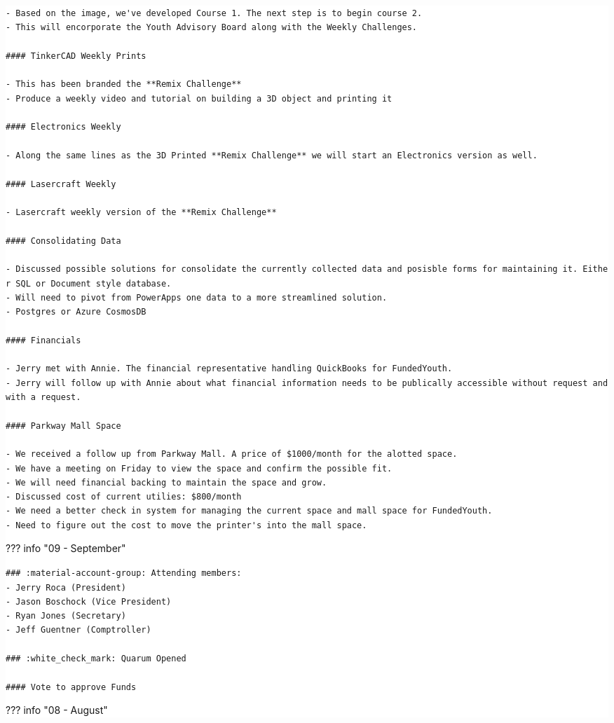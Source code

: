 
    - Based on the image, we've developed Course 1. The next step is to begin course 2.
    - This will encorporate the Youth Advisory Board along with the Weekly Challenges.

    #### TinkerCAD Weekly Prints

    - This has been branded the **Remix Challenge**
    - Produce a weekly video and tutorial on building a 3D object and printing it

    #### Electronics Weekly

    - Along the same lines as the 3D Printed **Remix Challenge** we will start an Electronics version as well.

    #### Lasercraft Weekly

    - Lasercraft weekly version of the **Remix Challenge**

    #### Consolidating Data

    - Discussed possible solutions for consolidate the currently collected data and posisble forms for maintaining it. Either SQL or Document style database.
    - Will need to pivot from PowerApps one data to a more streamlined solution.
    - Postgres or Azure CosmosDB

    #### Financials

    - Jerry met with Annie. The financial representative handling QuickBooks for FundedYouth.
    - Jerry will follow up with Annie about what financial information needs to be publically accessible without request and with a request.

    #### Parkway Mall Space

    - We received a follow up from Parkway Mall. A price of $1000/month for the alotted space.
    - We have a meeting on Friday to view the space and confirm the possible fit.
    - We will need financial backing to maintain the space and grow.
    - Discussed cost of current utilies: $800/month
    - We need a better check in system for managing the current space and mall space for FundedYouth.
    - Need to figure out the cost to move the printer's into the mall space.



??? info "09 - September"

    ### :material-account-group: Attending members:
    - Jerry Roca (President)
    - Jason Boschock (Vice President)
    - Ryan Jones (Secretary)
    - Jeff Guentner (Comptroller)

    ### :white_check_mark: Quarum Opened

    #### Vote to approve Funds

??? info "08 - August"
